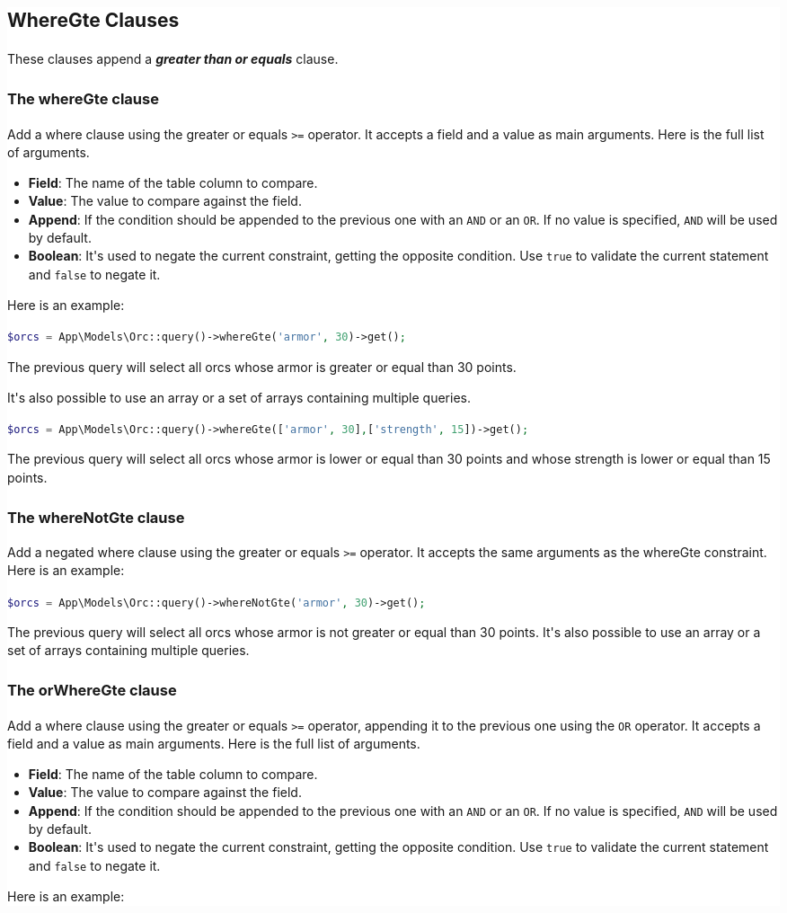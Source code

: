 ## WhereGte Clauses

These clauses append a **_greater than or equals_** clause.

### The whereGte clause

Add a where clause using the greater or equals `>=` operator. It accepts a field and a value as main arguments. Here is the full list of arguments.

* **Field**: The name of the table column to compare.
* **Value**: The value to compare against the field.
* **Append**: If the condition should be appended to the previous one with an `AND` or an `OR`. If no value is specified, `AND` will be used by default.
* **Boolean**: It's used to negate the current constraint, getting the opposite condition. Use `true` to validate the current statement and `false` to negate it.

Here is an example:

```php
$orcs = App\Models\Orc::query()->whereGte('armor', 30)->get();
```
The previous query will select all orcs whose armor is greater or equal than 30 points.

It's also possible to use an array or a set of arrays containing multiple queries.
```php
$orcs = App\Models\Orc::query()->whereGte(['armor', 30],['strength', 15])->get();
```
The previous query will select all orcs whose armor is lower or equal than 30 points and whose strength is lower or equal than 15 points.

### The whereNotGte clause

Add a negated where clause using the greater or equals `>=` operator. It accepts the same arguments as the whereGte constraint. Here is an example:

```php
$orcs = App\Models\Orc::query()->whereNotGte('armor', 30)->get();
```
The previous query will select all orcs whose armor is not greater or equal than 30 points. It's also possible to use an array or a set of arrays containing multiple queries.

### The orWhereGte clause

Add a where clause using the greater or equals `>=` operator, appending it to the previous one using the `OR` operator. It accepts a field and a value as main arguments. Here is the full list of arguments.

* **Field**: The name of the table column to compare.
* **Value**: The value to compare against the field.
* **Append**: If the condition should be appended to the previous one with an `AND` or an `OR`. If no value is specified, `AND` will be used by default.
* **Boolean**: It's used to negate the current constraint, getting the opposite condition. Use `true` to validate the current statement and `false` to negate it.

Here is an example:
